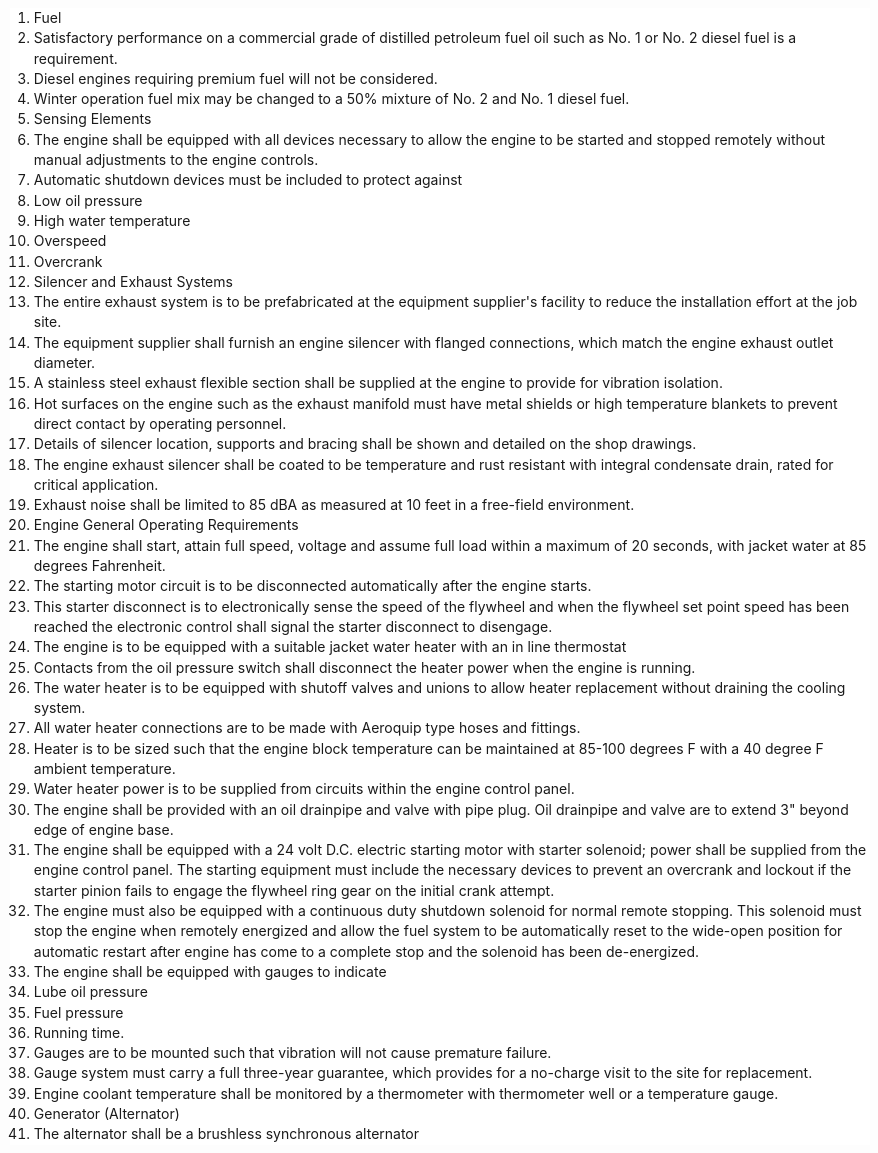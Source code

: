    1. Fuel
   1. Satisfactory performance on a commercial grade of distilled petroleum fuel oil such as No. 1 or No. 2 diesel fuel is a requirement.
   1. Diesel engines requiring premium fuel will not be considered.
   1. Winter operation fuel mix may be changed to a 50% mixture of No. 2 and No. 1 diesel fuel.
   1. Sensing Elements
   1. The engine shall be equipped with all devices necessary to allow the engine to be started and stopped remotely without manual adjustments to the engine controls.
   1. Automatic shutdown devices must be included to protect against
   1. Low oil pressure
   1. High water temperature
   1. Overspeed
   1. Overcrank
   1. Silencer and Exhaust Systems
   1. The entire exhaust system is to be prefabricated at the equipment supplier's facility to reduce the installation effort at the job site.
   1. The equipment supplier shall furnish an engine silencer with flanged connections, which match the engine exhaust outlet diameter.
   1. A stainless steel exhaust flexible section shall be supplied at the engine to provide for vibration isolation.
   1. Hot surfaces on the engine such as the exhaust manifold must have metal shields or high temperature blankets to prevent direct contact by operating personnel.
   1. Details of silencer location, supports and bracing shall be shown and detailed on the shop drawings.
   1. The engine exhaust silencer shall be coated to be temperature and rust resistant with integral condensate drain, rated for critical application.
   1. Exhaust noise shall be limited to 85 dBA as measured at 10 feet in a free-field environment.
   1. Engine General Operating Requirements
   1. The engine shall start, attain full speed, voltage and assume full load within a maximum of 20 seconds, with jacket water at 85 degrees Fahrenheit.
   1. The starting motor circuit is to be disconnected automatically after the engine starts.
   1. This starter disconnect is to electronically sense the speed of the flywheel and when the flywheel set point speed has been reached the electronic control shall signal the starter disconnect to disengage.
   1. The engine is to be equipped with a suitable jacket water heater with an in line thermostat
   1. Contacts from the oil pressure switch shall disconnect the heater power when the engine is running.
   1. The water heater is to be equipped with shutoff valves and unions to allow heater replacement without draining the cooling system.
   1. All water heater connections are to be made with Aeroquip type hoses and fittings.
   1. Heater is to be sized such that the engine block temperature can be maintained at 85-100 degrees F with a 40 degree F ambient temperature.
   1. Water heater power is to be supplied from circuits within the engine control panel.
   1. The engine shall be provided with an oil drainpipe and valve with pipe plug. Oil drainpipe and valve are to extend 3" beyond edge of engine base.
   1. The engine shall be equipped with a 24 volt D.C. electric starting motor with starter solenoid; power shall be supplied from the engine control panel. The starting equipment must include the necessary devices to prevent an overcrank and lockout if the starter pinion fails to engage the flywheel ring gear on the initial crank attempt.
   1. The engine must also be equipped with a continuous duty shutdown solenoid for normal remote stopping. This solenoid must stop the engine when remotely energized and allow the fuel system to be automatically reset to the wide-open position for automatic restart after engine has come to a complete stop and the solenoid has been de-energized.
   1. The engine shall be equipped with gauges to indicate
   1. Lube oil pressure
   1. Fuel pressure
   1. Running time. 
   1. Gauges are to be mounted such that vibration will not cause premature failure.
   1. Gauge system must carry a full three-year guarantee, which provides for a no-charge visit to the site for replacement.
   1. Engine coolant temperature shall be monitored by a thermometer with thermometer well or a temperature gauge.
   1. Generator (Alternator)
   1. The alternator shall be a brushless synchronous alternator